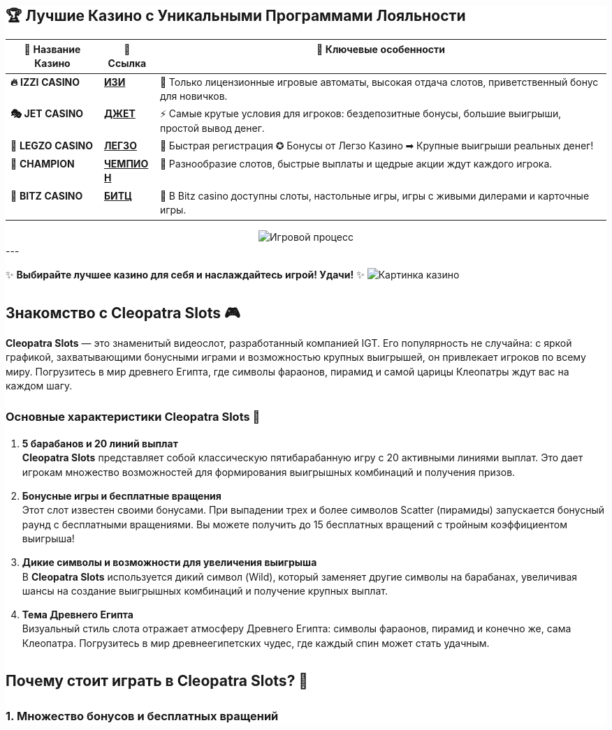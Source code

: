 ## 🏆 Лучшие Казино с Уникальными Программами Лояльности

| 🚩 Название Казино     | 🔗 Ссылка                          | 🌟 Ключевые особенности                                                                                                         |
|------------------------|------------------------------------|-------------------------------------------------------------------------------------------------------------------------------|
| **🔥 IZZI CASINO**     | [**ИЗИ**](https://tinyurl.com/3djnwmew)      | 🤑 Только лицензионные игровые автоматы, высокая отдача слотов, приветственный бонус для новичков.                                               |
| **🎭 JET CASINO**     | [**ДЖЕТ**](https://tinyurl.com/mr2ssbd7)      | ⚡  Cамые крутые условия для игроков: бездепозитные бонусы, большие выигрыши, простой вывод денег.                                               |
| **🚀 LEGZO CASINO**     | [**ЛЕГЗО**](https://tinyurl.com/4745cnnv)      | 💎  Быстрая регистрация ✪ Бонусы от Легзо Казино ➡ Крупные выигрыши реальных денег!                                               |
| **🌟 CHAMPION**     | [**ЧЕМПИОН**](https://tinyurl.com/y4c3nkh5)      | 🎁  Разнообразие слотов, быстрые выплаты и щедрые акции ждут каждого игрока.                                           |
| **🎰 BITZ CASINO**     | [**БИТЦ**](https://tinyurl.com/y4zaxyjx)      | 🎁  В Bitz casino доступны слоты, настольные игры, игры с живыми дилерами и карточные игры.                                           |

<div align="center">
    <img src="https://i.pinimg.com/originals/87/9e/b9/879eb9354dd0699582408b68f2e253b2.gif" alt="Игровой процесс" width="70%">
</div>
---

✨ **Выбирайте лучшее казино для себя и наслаждайтесь игрой! Удачи!** ✨
![Картинка казино](https://i.pinimg.com/originals/a9/29/6e/a9296ea1cf6a7c20a985e593451f0323.png)

## Знакомство с **Cleopatra Slots** 🎮

**Cleopatra Slots** — это знаменитый видеослот, разработанный компанией IGT. Его популярность не случайна: с яркой графикой, захватывающими бонусными играми и возможностью крупных выигрышей, он привлекает игроков по всему миру. Погрузитесь в мир древнего Египта, где символы фараонов, пирамид и самой царицы Клеопатры ждут вас на каждом шагу.

### Основные характеристики **Cleopatra Slots** 🌟

1. **5 барабанов и 20 линий выплат**  
   **Cleopatra Slots** представляет собой классическую пятибарабанную игру с 20 активными линиями выплат. Это дает игрокам множество возможностей для формирования выигрышных комбинаций и получения призов.

2. **Бонусные игры и бесплатные вращения**  
   Этот слот известен своими бонусами. При выпадении трех и более символов Scatter (пирамиды) запускается бонусный раунд с бесплатными вращениями. Вы можете получить до 15 бесплатных вращений с тройным коэффициентом выигрыша!

3. **Дикие символы и возможности для увеличения выигрыша**  
   В **Cleopatra Slots** используется дикий символ (Wild), который заменяет другие символы на барабанах, увеличивая шансы на создание выигрышных комбинаций и получение крупных выплат.

4. **Тема Древнего Египта**  
   Визуальный стиль слота отражает атмосферу Древнего Египта: символы фараонов, пирамид и конечно же, сама Клеопатра. Погрузитесь в мир древнеегипетских чудес, где каждый спин может стать удачным.

## Почему стоит играть в **Cleopatra Slots**? 🎯

### 1. Множество бонусов и бесплатных вращений
